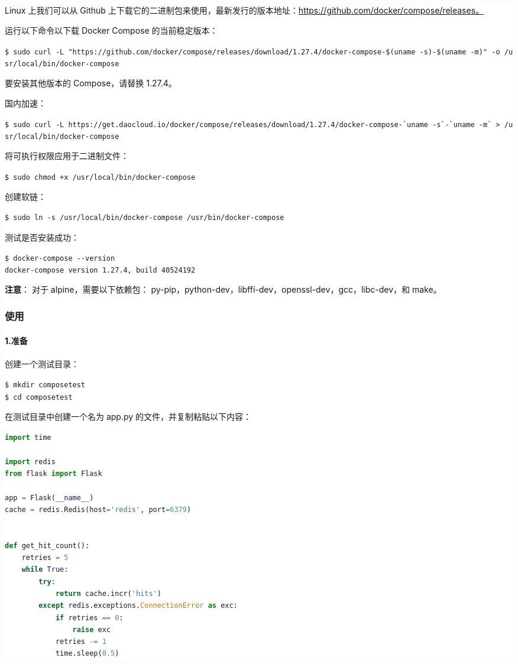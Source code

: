 Linux 上我们可以从 Github 上下载它的二进制包来使用，最新发行的版本地址：https://github.com/docker/compose/releases。

运行以下命令以下载 Docker Compose 的当前稳定版本：

```shell
$ sudo curl -L "https://github.com/docker/compose/releases/download/1.27.4/docker-compose-$(uname -s)-$(uname -m)" -o /usr/local/bin/docker-compose
```

要安装其他版本的 Compose，请替换 1.27.4。

国内加速：

```shell
$ sudo curl -L https://get.daocloud.io/docker/compose/releases/download/1.27.4/docker-compose-`uname -s`-`uname -m` > /usr/local/bin/docker-compose
```



将可执行权限应用于二进制文件：

```shell
$ sudo chmod +x /usr/local/bin/docker-compose
```

创建软链：

```shell
$ sudo ln -s /usr/local/bin/docker-compose /usr/bin/docker-compose
```

测试是否安装成功：

```shell
$ docker-compose --version
docker-compose version 1.27.4, build 40524192
```

**注意**： 对于 alpine，需要以下依赖包： py-pip，python-dev，libffi-dev，openssl-dev，gcc，libc-dev，和 make。

### 使用

#### 1.准备

创建一个测试目录：

```shell
$ mkdir composetest
$ cd composetest
```

在测试目录中创建一个名为 app.py 的文件，并复制粘贴以下内容：

```python
import time

import redis
from flask import Flask

app = Flask(__name__)
cache = redis.Redis(host='redis', port=6379)


def get_hit_count():
    retries = 5
    while True:
        try:
            return cache.incr('hits')
        except redis.exceptions.ConnectionError as exc:
            if retries == 0:
                raise exc
            retries -= 1
            time.sleep(0.5)
```